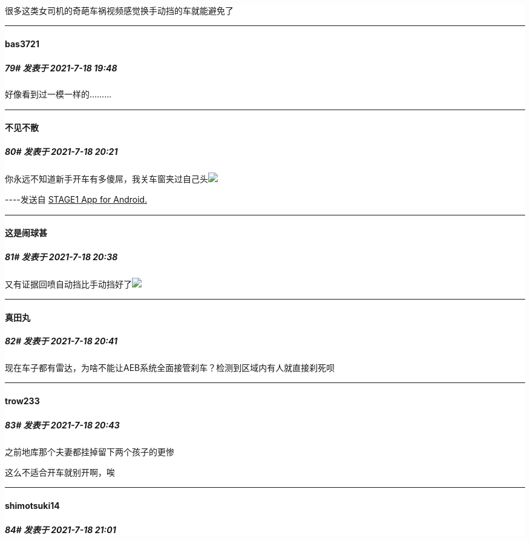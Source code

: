 
很多这类女司机的奇葩车祸视频感觉换手动挡的车就能避免了


*****

####  bas3721  
##### 79#       发表于 2021-7-18 19:48


好像看到过一模一样的………


*****

####  不见不散  
##### 80#       发表于 2021-7-18 20:21


你永远不知道新手开车有多傻屌，我关车窗夹过自己头<img src="https://static.saraba1st.com/image/smiley/face2017/068.png" referrerpolicy="no-referrer">


----发送自 [STAGE1 App for Android.](http://stage1.5j4m.com/?1.37)


*****

####  这是闹球甚  
##### 81#       发表于 2021-7-18 20:38


又有证据回喷自动挡比手动挡好了<img src="https://static.saraba1st.com/image/smiley/face2017/067.png" referrerpolicy="no-referrer">


*****

####  真田丸  
##### 82#       发表于 2021-7-18 20:41


现在车子都有雷达，为啥不能让AEB系统全面接管刹车？检测到区域内有人就直接刹死呗


*****

####  trow233  
##### 83#       发表于 2021-7-18 20:43


之前地库那个夫妻都挂掉留下两个孩子的更惨


这么不适合开车就别开啊，唉


*****

####  shimotsuki14  
##### 84#       发表于 2021-7-18 21:01
